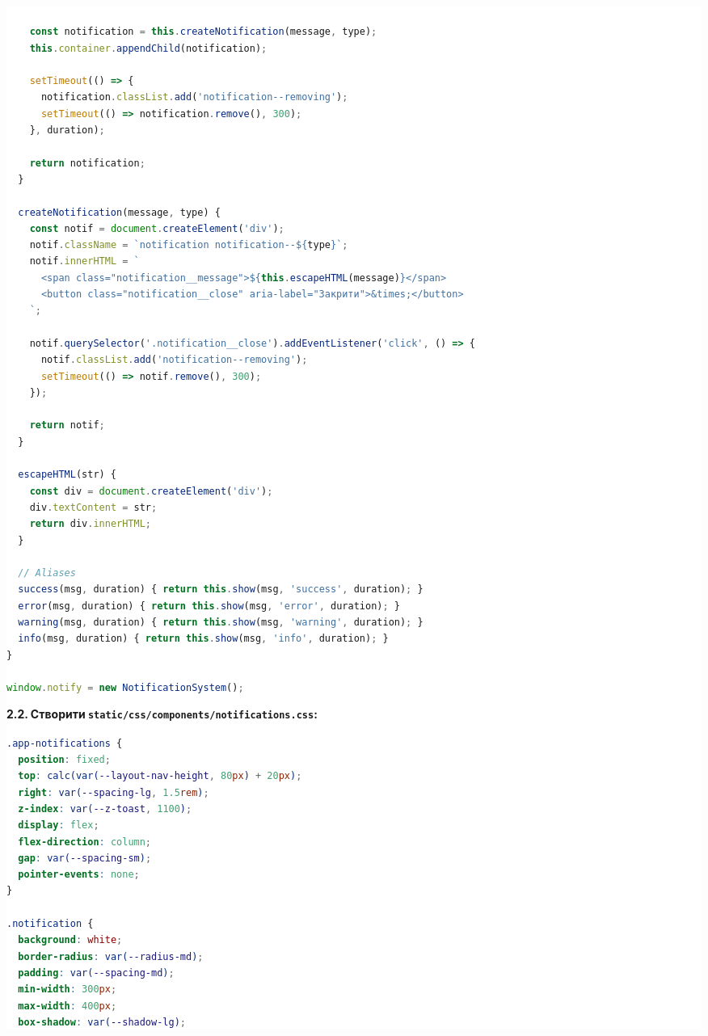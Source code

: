 ```javascript

    const notification = this.createNotification(message, type);
    this.container.appendChild(notification);
    
    setTimeout(() => {
      notification.classList.add('notification--removing');
      setTimeout(() => notification.remove(), 300);
    }, duration);
    
    return notification;
  }

  createNotification(message, type) {
    const notif = document.createElement('div');
    notif.className = `notification notification--${type}`;
    notif.innerHTML = `
      <span class="notification__message">${this.escapeHTML(message)}</span>
      <button class="notification__close" aria-label="Закрити">&times;</button>
    `;
    
    notif.querySelector('.notification__close').addEventListener('click', () => {
      notif.classList.add('notification--removing');
      setTimeout(() => notif.remove(), 300);
    });
    
    return notif;
  }

  escapeHTML(str) {
    const div = document.createElement('div');
    div.textContent = str;
    return div.innerHTML;
  }

  // Aliases
  success(msg, duration) { return this.show(msg, 'success', duration); }
  error(msg, duration) { return this.show(msg, 'error', duration); }
  warning(msg, duration) { return this.show(msg, 'warning', duration); }
  info(msg, duration) { return this.show(msg, 'info', duration); }
}

window.notify = new NotificationSystem();
```

**2.2. Створити `static/css/components/notifications.css`:**
```css
.app-notifications {
  position: fixed;
  top: calc(var(--layout-nav-height, 80px) + 20px);
  right: var(--spacing-lg, 1.5rem);
  z-index: var(--z-toast, 1100);
  display: flex;
  flex-direction: column;
  gap: var(--spacing-sm);
  pointer-events: none;
}

.notification {
  background: white;
  border-radius: var(--radius-md);
  padding: var(--spacing-md);
  min-width: 300px;
  max-width: 400px;
  box-shadow: var(--shadow-lg);
```
